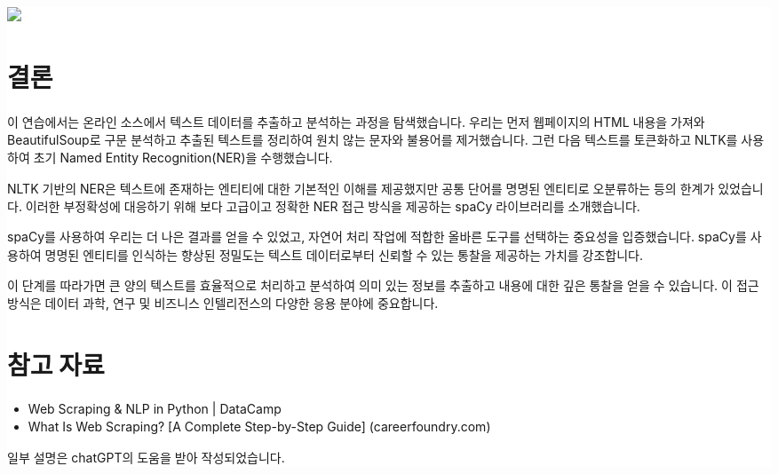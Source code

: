 <img src="/assets/img/2024-06-23-BuildingDataPipelineswithWebScrapingAStep-by-StepGuide_3.png" />

# 결론



<ins class="adsbygoogle"
     style="display:block"
     data-ad-client="ca-pub-4877378276818686"
     data-ad-slot="1107185301"
     data-ad-format="auto"
     data-full-width-responsive="true"></ins>

<script>
     (adsbygoogle = window.adsbygoogle || []).push({});
</script>

이 연습에서는 온라인 소스에서 텍스트 데이터를 추출하고 분석하는 과정을 탐색했습니다. 우리는 먼저 웹페이지의 HTML 내용을 가져와 BeautifulSoup로 구문 분석하고 추출된 텍스트를 정리하여 원치 않는 문자와 불용어를 제거했습니다. 그런 다음 텍스트를 토큰화하고 NLTK를 사용하여 초기 Named Entity Recognition(NER)을 수행했습니다.

NLTK 기반의 NER은 텍스트에 존재하는 엔티티에 대한 기본적인 이해를 제공했지만 공통 단어를 명명된 엔티티로 오분류하는 등의 한계가 있었습니다. 이러한 부정확성에 대응하기 위해 보다 고급이고 정확한 NER 접근 방식을 제공하는 spaCy 라이브러리를 소개했습니다.

spaCy를 사용하여 우리는 더 나은 결과를 얻을 수 있었고, 자연어 처리 작업에 적합한 올바른 도구를 선택하는 중요성을 입증했습니다. spaCy를 사용하여 명명된 엔티티를 인식하는 향상된 정밀도는 텍스트 데이터로부터 신뢰할 수 있는 통찰을 제공하는 가치를 강조합니다.

이 단계를 따라가면 큰 양의 텍스트를 효율적으로 처리하고 분석하여 의미 있는 정보를 추출하고 내용에 대한 깊은 통찰을 얻을 수 있습니다. 이 접근 방식은 데이터 과학, 연구 및 비즈니스 인텔리전스의 다양한 응용 분야에 중요합니다.



<ins class="adsbygoogle"
     style="display:block"
     data-ad-client="ca-pub-4877378276818686"
     data-ad-slot="1107185301"
     data-ad-format="auto"
     data-full-width-responsive="true"></ins>

<script>
     (adsbygoogle = window.adsbygoogle || []).push({});
</script>

# 참고 자료

- Web Scraping & NLP in Python | DataCamp
- What Is Web Scraping? [A Complete Step-by-Step Guide] (careerfoundry.com)

일부 설명은 chatGPT의 도움을 받아 작성되었습니다.
